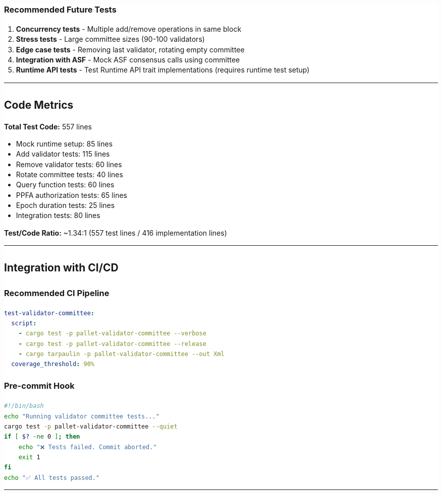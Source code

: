 ### Recommended Future Tests
1. **Concurrency tests** - Multiple add/remove operations in same block
2. **Stress tests** - Large committee sizes (90-100 validators)
3. **Edge case tests** - Removing last validator, rotating empty committee
4. **Integration with ASF** - Mock ASF consensus calls using committee
5. **Runtime API tests** - Test Runtime API trait implementations (requires runtime test setup)

---

## Code Metrics

**Total Test Code:** 557 lines
- Mock runtime setup: 85 lines
- Add validator tests: 115 lines
- Remove validator tests: 60 lines
- Rotate committee tests: 40 lines
- Query function tests: 60 lines
- PPFA authorization tests: 65 lines
- Epoch duration tests: 25 lines
- Integration tests: 80 lines

**Test/Code Ratio:** ~1.34:1 (557 test lines / 416 implementation lines)

---

## Integration with CI/CD

### Recommended CI Pipeline

```yaml
test-validator-committee:
  script:
    - cargo test -p pallet-validator-committee --verbose
    - cargo test -p pallet-validator-committee --release
    - cargo tarpaulin -p pallet-validator-committee --out Xml
  coverage_threshold: 90%
```

### Pre-commit Hook

```bash
#!/bin/bash
echo "Running validator committee tests..."
cargo test -p pallet-validator-committee --quiet
if [ $? -ne 0 ]; then
    echo "❌ Tests failed. Commit aborted."
    exit 1
fi
echo "✅ All tests passed."
```

---
